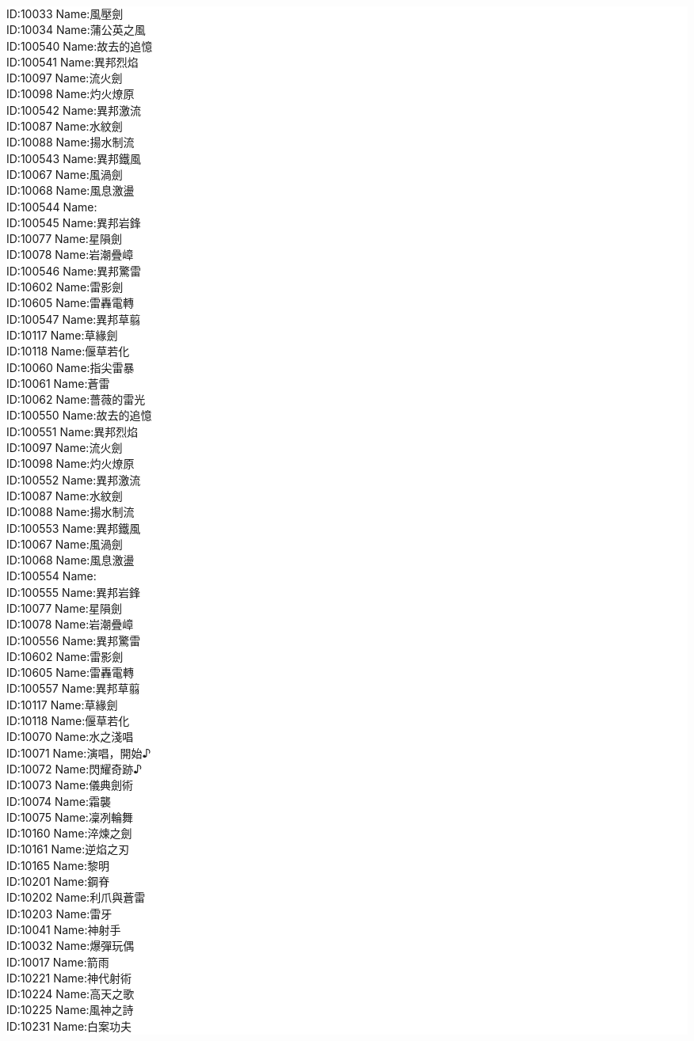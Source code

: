 ID:10033 Name:風壓劍<br>
ID:10034 Name:蒲公英之風<br>
ID:100540 Name:故去的追憶<br>
ID:100541 Name:異邦烈焰<br>
ID:10097 Name:流火劍<br>
ID:10098 Name:灼火燎原<br>
ID:100542 Name:異邦激流<br>
ID:10087 Name:水紋劍<br>
ID:10088 Name:揚水制流<br>
ID:100543 Name:異邦鐵風<br>
ID:10067 Name:風渦劍<br>
ID:10068 Name:風息激盪<br>
ID:100544 Name:<br>
ID:100545 Name:異邦岩鋒<br>
ID:10077 Name:星隕劍<br>
ID:10078 Name:岩潮疊嶂<br>
ID:100546 Name:異邦驚雷<br>
ID:10602 Name:雷影劍<br>
ID:10605 Name:雷轟電轉<br>
ID:100547 Name:異邦草翦<br>
ID:10117 Name:草緣劍<br>
ID:10118 Name:偃草若化<br>
ID:10060 Name:指尖雷暴<br>
ID:10061 Name:蒼雷<br>
ID:10062 Name:薔薇的雷光<br>
ID:100550 Name:故去的追憶<br>
ID:100551 Name:異邦烈焰<br>
ID:10097 Name:流火劍<br>
ID:10098 Name:灼火燎原<br>
ID:100552 Name:異邦激流<br>
ID:10087 Name:水紋劍<br>
ID:10088 Name:揚水制流<br>
ID:100553 Name:異邦鐵風<br>
ID:10067 Name:風渦劍<br>
ID:10068 Name:風息激盪<br>
ID:100554 Name:<br>
ID:100555 Name:異邦岩鋒<br>
ID:10077 Name:星隕劍<br>
ID:10078 Name:岩潮疊嶂<br>
ID:100556 Name:異邦驚雷<br>
ID:10602 Name:雷影劍<br>
ID:10605 Name:雷轟電轉<br>
ID:100557 Name:異邦草翦<br>
ID:10117 Name:草緣劍<br>
ID:10118 Name:偃草若化<br>
ID:10070 Name:水之淺唱<br>
ID:10071 Name:演唱，開始♪<br>
ID:10072 Name:閃耀奇跡♪<br>
ID:10073 Name:儀典劍術<br>
ID:10074 Name:霜襲<br>
ID:10075 Name:凜冽輪舞<br>
ID:10160 Name:淬煉之劍<br>
ID:10161 Name:逆焰之刃<br>
ID:10165 Name:黎明<br>
ID:10201 Name:鋼脊<br>
ID:10202 Name:利爪與蒼雷<br>
ID:10203 Name:雷牙<br>
ID:10041 Name:神射手<br>
ID:10032 Name:爆彈玩偶<br>
ID:10017 Name:箭雨<br>
ID:10221 Name:神代射術<br>
ID:10224 Name:高天之歌<br>
ID:10225 Name:風神之詩<br>
ID:10231 Name:白案功夫<br>